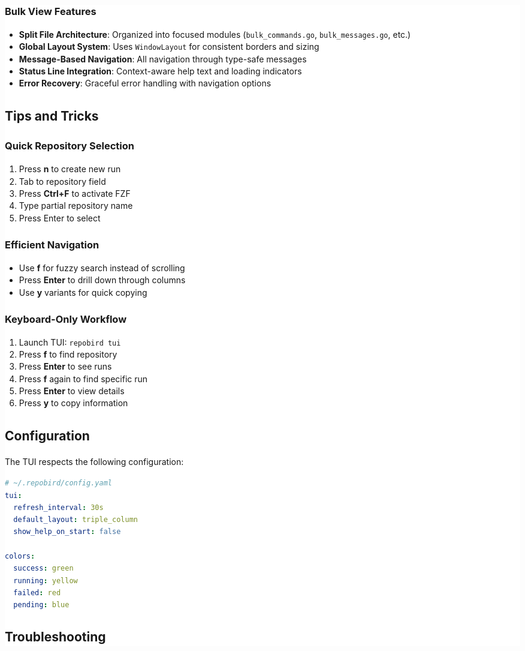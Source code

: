 ### Bulk View Features

- **Split File Architecture**: Organized into focused modules (`bulk_commands.go`, `bulk_messages.go`, etc.)
- **Global Layout System**: Uses `WindowLayout` for consistent borders and sizing
- **Message-Based Navigation**: All navigation through type-safe messages
- **Status Line Integration**: Context-aware help text and loading indicators
- **Error Recovery**: Graceful error handling with navigation options

## Tips and Tricks

### Quick Repository Selection
1. Press **n** to create new run
2. Tab to repository field
3. Press **Ctrl+F** to activate FZF
4. Type partial repository name
5. Press Enter to select

### Efficient Navigation
- Use **f** for fuzzy search instead of scrolling
- Press **Enter** to drill down through columns
- Use **y** variants for quick copying

### Keyboard-Only Workflow
1. Launch TUI: `repobird tui`
2. Press **f** to find repository
3. Press **Enter** to see runs
4. Press **f** again to find specific run
5. Press **Enter** to view details
6. Press **y** to copy information

## Configuration

The TUI respects the following configuration:

```yaml
# ~/.repobird/config.yaml
tui:
  refresh_interval: 30s
  default_layout: triple_column
  show_help_on_start: false
  
colors:
  success: green
  running: yellow
  failed: red
  pending: blue
```

## Troubleshooting
